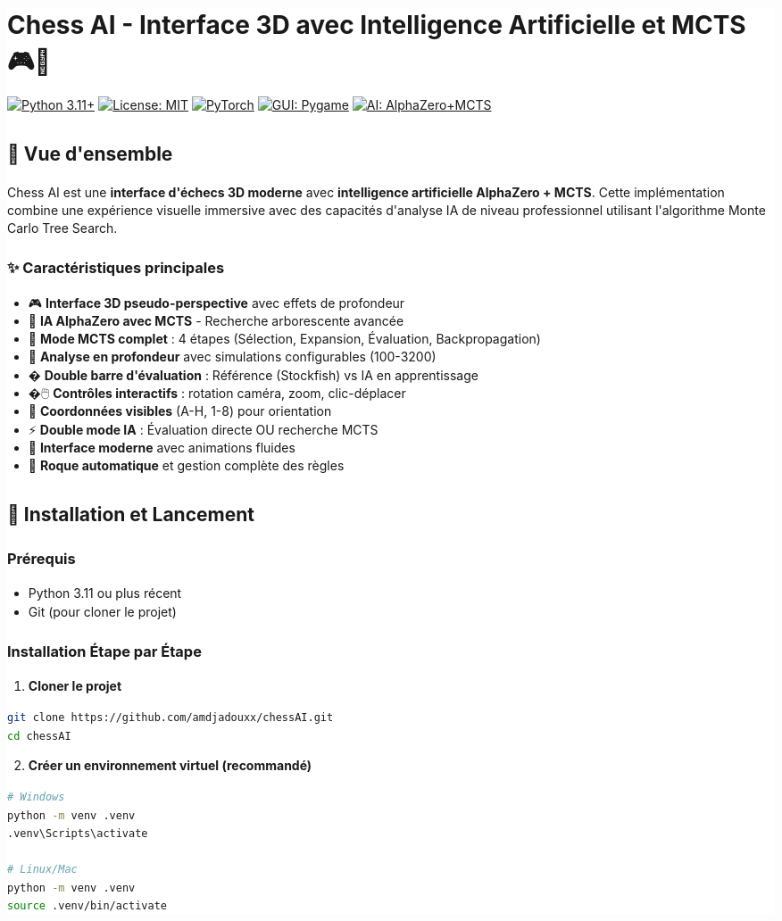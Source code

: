 # Chess AI - Interface 3D avec Intelligence Artificielle et MCTS 🎮🤖

[![Python 3.11+](https://img.shields.io/badge/python-3.11+-blue.svg)](https://www.python.org/downloads/)
[![License: MIT](https://img.shields.io/badge/License-MIT-yellow.svg)](https://opensource.org/licenses/MIT)
[![PyTorch](https://img.shields.io/badge/PyTorch-2.8+-red.svg)](https://pytorch.org/)
[![GUI: Pygame](https://img.shields.io/badge/GUI-Pygame-green.svg)](https://www.pygame.org/)
[![AI: AlphaZero+MCTS](https://img.shields.io/badge/AI-AlphaZero+MCTS-purple.svg)](https://arxiv.org/)

## 🎯 Vue d'ensemble

Chess AI est une **interface d'échecs 3D moderne** avec **intelligence artificielle AlphaZero + MCTS**. Cette implémentation combine une expérience visuelle immersive avec des capacités d'analyse IA de niveau professionnel utilisant l'algorithme Monte Carlo Tree Search.

### ✨ Caractéristiques principales

- 🎮 **Interface 3D pseudo-perspective** avec effets de profondeur
- 🤖 **IA AlphaZero avec MCTS** - Recherche arborescente avancée
- 🧠 **Mode MCTS complet** : 4 étapes (Sélection, Expansion, Évaluation, Backpropagation)
- 🎯 **Analyse en profondeur** avec simulations configurables (100-3200)
- � **Double barre d'évaluation** : Référence (Stockfish) vs IA en apprentissage
- �🖱️ **Contrôles interactifs** : rotation caméra, zoom, clic-déplacer
- 📍 **Coordonnées visibles** (A-H, 1-8) pour orientation
- ⚡ **Double mode IA** : Évaluation directe OU recherche MCTS
- 🎨 **Interface moderne** avec animations fluides
- 🔄 **Roque automatique** et gestion complète des règles

## 🚀 Installation et Lancement

### Prérequis
- Python 3.11 ou plus récent
- Git (pour cloner le projet)

### Installation Étape par Étape

1. **Cloner le projet**
```bash
git clone https://github.com/amdjadouxx/chessAI.git
cd chessAI
```

2. **Créer un environnement virtuel (recommandé)**
```bash
# Windows
python -m venv .venv
.venv\Scripts\activate

# Linux/Mac
python -m venv .venv
source .venv/bin/activate
```
